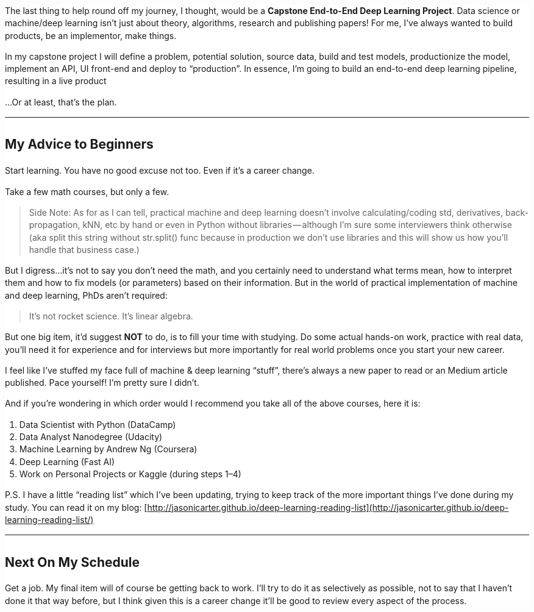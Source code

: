 The last thing to help round off my journey, I thought, would be a **Capstone End-to-End Deep Learning Project**. Data science or machine/deep learning isn’t just about theory, algorithms, research and publishing papers! For me, I’ve always wanted to build products, be an implementor, make things.

In my capstone project I will define a problem, potential solution, source data, build and test models, productionize the model, implement an API, UI front-end and deploy to “production”. In essence, I’m going to build an end-to-end deep learning pipeline, resulting in a live product

…Or at least, that’s the plan.

* * *

## My Advice to Beginners

Start learning. You have no good excuse not too. Even if it’s a career change.

Take a few math courses, but only a few.

> Side Note: As for as I can tell, practical machine and deep learning doesn’t involve calculating/coding std, derivatives, back-propagation, kNN, etc by hand or even in Python without libraries — although I’m sure some interviewers think otherwise (aka split this string without str.split() func because in production we don’t use libraries and this will show us how you’ll handle that business case.)

But I digress…it’s not to say you don’t need the math, and you certainly need to understand what terms mean, how to interpret them and how to fix models (or parameters) based on their information. But in the world of practical implementation of machine and deep learning, PhDs aren’t required:

> It’s not rocket science. It’s linear algebra.

But one big item, it’d suggest **NOT** to do, is to fill your time with studying. Do some actual hands-on work, practice with real data, you’ll need it for experience and for interviews but more importantly for real world problems once you start your new career.

I feel like I’ve stuffed my face full of machine & deep learning “stuff”, there’s always a new paper to read or an Medium article published. Pace yourself! I’m pretty sure I didn’t.

And if you’re wondering in which order would I recommend you take all of the above courses, here it is:

1.  Data Scientist with Python (DataCamp)
2.  Data Analyst Nanodegree (Udacity)
3.  Machine Learning by Andrew Ng (Coursera)
4.  Deep Learning (Fast AI)
5.  Work on Personal Projects or Kaggle (during steps 1–4)

P.S. I have a little “reading list” which I’ve been updating, trying to keep track of the more important things I’ve done during my study. You can read it on my blog: [http://jasonicarter.github.io/deep-learning-reading-list](http://jasonicarter.github.io/deep-learning-reading-list/)

* * *

## Next On My Schedule

Get a job. My final item will of course be getting back to work. I’ll try to do it as selectively as possible, not to say that I haven’t done it that way before, but I think given this is a career change it’ll be good to review every aspect of the process.
